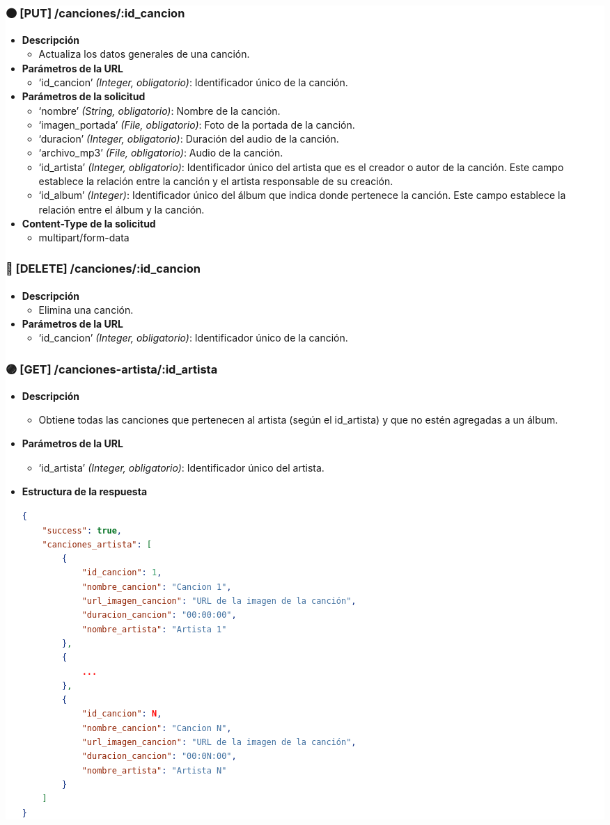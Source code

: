 
### 🟠 [PUT] /canciones/:id_cancion

- **Descripción**
    - Actualiza los datos generales de una canción.
- **Parámetros de la URL**
    - ‘id_cancion’ *(Integer, obligatorio)*: Identificador único de la canción.
- **Parámetros de la solicitud**
    - ‘nombre’ *(String, obligatorio)*: Nombre de la canción.
    - ‘imagen_portada’ *(File, obligatorio)*: Foto de la portada de la canción.
    - ‘duracion’ *(Integer, obligatorio)*: Duración del audio de la canción.
    - ‘archivo_mp3’ *(File, obligatorio)*: Audio de la canción.
    - ‘id_artista’ *(Integer, obligatorio)*: Identificador único del artista que es el creador o autor de la canción. Este campo establece la relación entre la canción y el artista responsable de su creación.
    - ‘id_album’ *(Integer)*: Identificador único del álbum que indica donde pertenece la canción. Este campo establece la relación entre el álbum y la canción.
- **Content-Type de la solicitud**
    - multipart/form-data

### 🔴 [DELETE] /canciones/:id_cancion

- **Descripción**
    - Elimina una canción.
- **Parámetros de la URL**
    - ‘id_cancion’ *(Integer, obligatorio)*: Identificador único de la canción.

### 🟣 [GET] /canciones-artista/:id_artista

- **Descripción**
    - Obtiene todas las canciones que pertenecen al artista (según el id_artista) y que no estén agregadas a un álbum.
- **Parámetros de la URL**
    - ‘id_artista’ *(Integer, obligatorio)*: Identificador único del artista.
- **Estructura de la respuesta**
    
    ```json
    {
    	"success": true,
    	"canciones_artista": [
    		{
    			"id_cancion": 1,
    			"nombre_cancion": "Cancion 1",
    			"url_imagen_cancion": "URL de la imagen de la canción",
    			"duracion_cancion": "00:00:00",
    			"nombre_artista": "Artista 1"
    		},
    		{
    			...
    		},
    		{
    			"id_cancion": N,
    			"nombre_cancion": "Cancion N",
    			"url_imagen_cancion": "URL de la imagen de la canción",
    			"duracion_cancion": "00:0N:00",
    			"nombre_artista": "Artista N"
    		}
    	]
    }
    ```
    